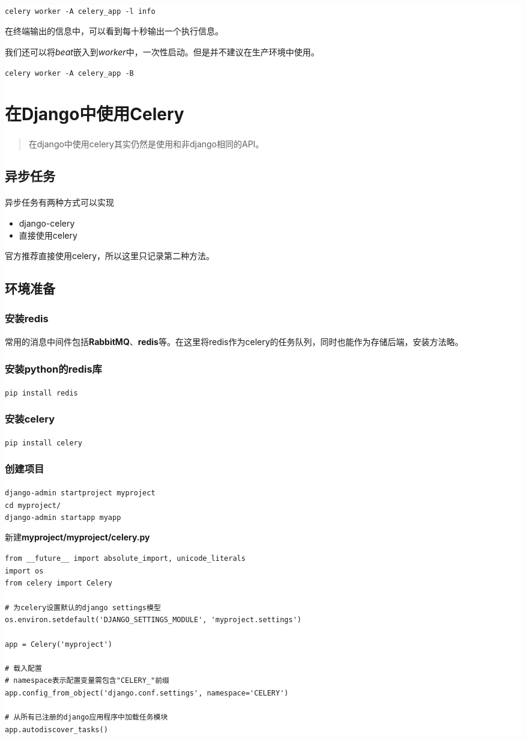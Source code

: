 ```
celery worker -A celery_app -l info
```

在终端输出的信息中，可以看到每十秒输出一个执行信息。

我们还可以将*beat*嵌入到*worker*中，一次性启动。但是并不建议在生产环境中使用。  

```
celery worker -A celery_app -B
```

# 在Django中使用Celery

> 在django中使用celery其实仍然是使用和非django相同的API。

## 异步任务
异步任务有两种方式可以实现
- django-celery
- 直接使用celery

官方推荐直接使用celery，所以这里只记录第二种方法。
## 环境准备
### 安装redis
常用的消息中间件包括**RabbitMQ**、**redis**等。在这里将redis作为celery的任务队列，同时也能作为存储后端，安装方法略。
### 安装python的redis库

```
pip install redis
```

### 安装celery

```
pip install celery
```

### 创建项目

```
django-admin startproject myproject
cd myproject/
django-admin startapp myapp
```

新建**myproject/myproject/celery.py**

```
from __future__ import absolute_import, unicode_literals
import os
from celery import Celery

# 为celery设置默认的django settings模型
os.environ.setdefault('DJANGO_SETTINGS_MODULE', 'myproject.settings')

app = Celery('myproject')

# 载入配置
# namespace表示配置变量需包含"CELERY_"前缀
app.config_from_object('django.conf.settings', namespace='CELERY')

# 从所有已注册的django应用程序中加载任务模块
app.autodiscover_tasks()
```
